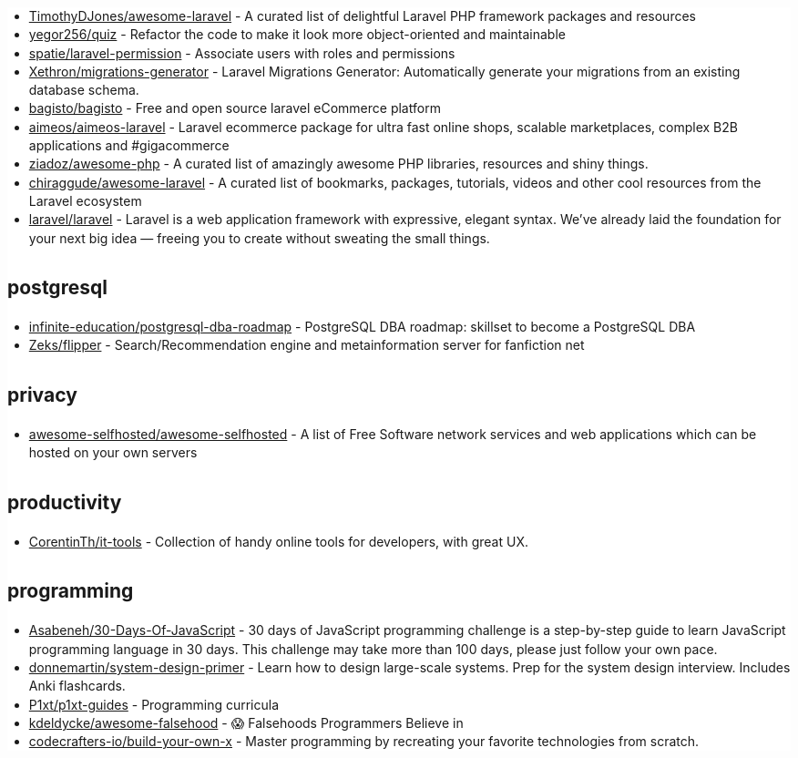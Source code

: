 - [TimothyDJones/awesome-laravel](https://github.com/TimothyDJones/awesome-laravel) - A curated list of delightful Laravel PHP framework packages and resources
- [yegor256/quiz](https://github.com/yegor256/quiz) - Refactor the code to make it look more object-oriented and maintainable
- [spatie/laravel-permission](https://github.com/spatie/laravel-permission) - Associate users with roles and permissions
- [Xethron/migrations-generator](https://github.com/Xethron/migrations-generator) - Laravel Migrations Generator: Automatically generate your migrations from an existing database schema.
- [bagisto/bagisto](https://github.com/bagisto/bagisto) - Free and open source laravel eCommerce platform
- [aimeos/aimeos-laravel](https://github.com/aimeos/aimeos-laravel) - Laravel ecommerce package for ultra fast online shops, scalable marketplaces, complex B2B applications and #gigacommerce
- [ziadoz/awesome-php](https://github.com/ziadoz/awesome-php) - A curated list of amazingly awesome PHP libraries, resources and shiny things.
- [chiraggude/awesome-laravel](https://github.com/chiraggude/awesome-laravel) - A curated list of bookmarks, packages, tutorials, videos and other cool resources from the Laravel ecosystem
- [laravel/laravel](https://github.com/laravel/laravel) - Laravel is a web application framework with expressive, elegant syntax. We’ve already laid the foundation for your next big idea — freeing you to create without sweating the small things.

## postgresql 

- [infinite-education/postgresql-dba-roadmap](https://github.com/infinite-education/postgresql-dba-roadmap) - PostgreSQL DBA roadmap: skillset to become a PostgreSQL DBA
- [Zeks/flipper](https://github.com/Zeks/flipper) - Search/Recommendation engine and metainformation server for fanfiction net

## privacy 

- [awesome-selfhosted/awesome-selfhosted](https://github.com/awesome-selfhosted/awesome-selfhosted) - A list of Free Software network services and web applications which can be hosted on your own servers

## productivity 

- [CorentinTh/it-tools](https://github.com/CorentinTh/it-tools) - Collection of handy online tools for developers, with great UX.

## programming 

- [Asabeneh/30-Days-Of-JavaScript](https://github.com/Asabeneh/30-Days-Of-JavaScript) - 30 days of JavaScript programming challenge is a step-by-step guide to learn JavaScript programming language in 30 days. This challenge may take more than 100 days,  please just follow your own pace. 
- [donnemartin/system-design-primer](https://github.com/donnemartin/system-design-primer) - Learn how to design large-scale systems. Prep for the system design interview.  Includes Anki flashcards.
- [P1xt/p1xt-guides](https://github.com/P1xt/p1xt-guides) - Programming curricula
- [kdeldycke/awesome-falsehood](https://github.com/kdeldycke/awesome-falsehood) - 😱 Falsehoods Programmers Believe in
- [codecrafters-io/build-your-own-x](https://github.com/codecrafters-io/build-your-own-x) - Master programming by recreating your favorite technologies from scratch.
